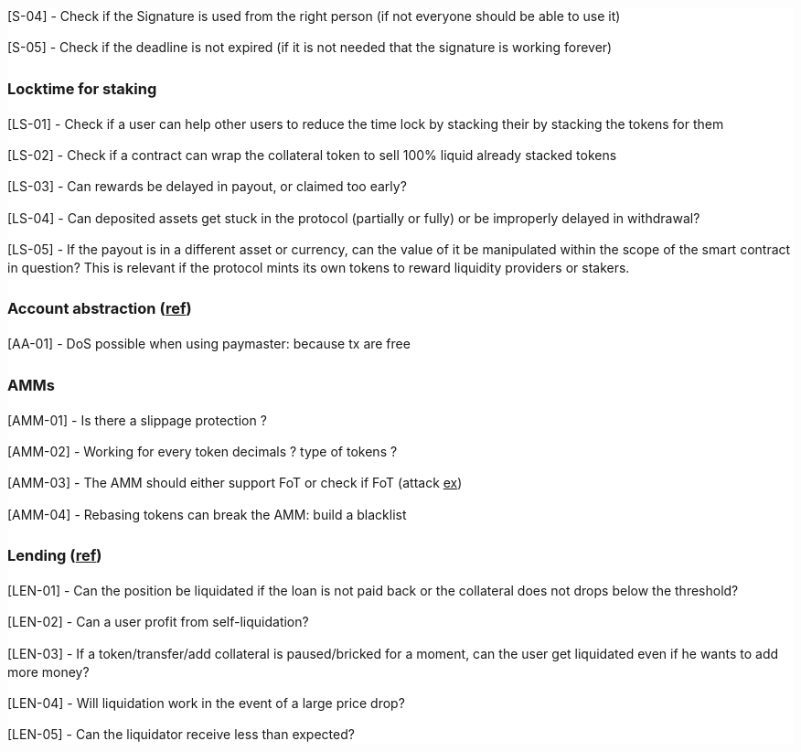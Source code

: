 [S-04] - Check if the Signature is used from the right person (if not everyone should be able to use it)

[S-05] - Check if the deadline is not expired (if it is not needed that the signature is working forever)

### [](https://www.beirao.xyz/blog/Security-checklist#locktime-for-staking)Locktime for staking

[LS-01] - Check if a user can help other users to reduce the time lock by stacking their by stacking the tokens for them

[LS-02] - Check if a contract can wrap the collateral token to sell 100% liquid already stacked tokens

[LS-03] - Can rewards be delayed in payout, or claimed too early?

[LS-04] - Can deposited assets get stuck in the protocol (partially or fully) or be improperly delayed in withdrawal?

[LS-05] - If the payout is in a different asset or currency, can the value of it be manipulated within the scope of the smart contract in question? This is relevant if the protocol mints its own tokens to reward liquidity providers or stakers.

### [](https://www.beirao.xyz/blog/Security-checklist#account-abstraction-ref)Account abstraction ([ref](https://mixbytes.io/blog/account-abstraction#rec613585484))

[AA-01] - DoS possible when using paymaster: because tx are free

### [](https://www.beirao.xyz/blog/Security-checklist#amms)AMMs

[AMM-01] - Is there a slippage protection ?

[AMM-02] - Working for every token decimals ? type of tokens ?

[AMM-03] - The AMM should either support FoT or check if FoT (attack [ex](https://medium.com/balancer-protocol/incident-with-non-standard-erc20-deflationary-tokens-95a0f6d46dea))

[AMM-04] - Rebasing tokens can break the AMM: build a blacklist

### [](https://www.beirao.xyz/blog/Security-checklist#lending-ref)Lending ([ref](https://twitter.com/bytes032/status/1702692496160280613))

[LEN-01] - Can the position be liquidated if the loan is not paid back or the collateral does not drops below the threshold?

[LEN-02] - Can a user profit from self-liquidation?

[LEN-03] - If a token/transfer/add collateral is paused/bricked for a moment, can the user get liquidated even if he wants to add more money?

[LEN-04] - Will liquidation work in the event of a large price drop?

[LEN-05] - Can the liquidator receive less than expected?
